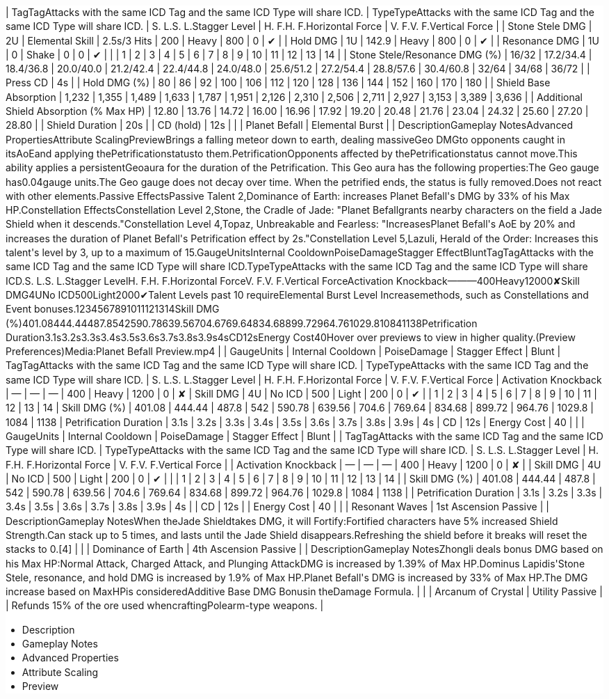 | TagTagAttacks with the same ICD Tag and the same ICD Type will share ICD. | TypeTypeAttacks with the same ICD Tag and the same ICD Type will share ICD. | S. L.S. L.Stagger Level | H. F.H. F.Horizontal Force | V. F.V. F.Vertical Force |
| Stone Stele DMG | 2U | Elemental Skill | 2.5s/3 Hits | 200 | Heavy | 800 | 0 | ✔ |
| Hold DMG | 1U | 142.9 | Heavy | 800 | 0 | ✔ |
| Resonance DMG | 1U | 0 | Shake | 0 | 0 | ✔ |
|  | 1 | 2 | 3 | 4 | 5 | 6 | 7 | 8 | 9 | 10 | 11 | 12 | 13 | 14 |
| Stone Stele/Resonance DMG (%) | 16/32 | 17.2/34.4 | 18.4/36.8 | 20.0/40.0 | 21.2/42.4 | 22.4/44.8 | 24.0/48.0 | 25.6/51.2 | 27.2/54.4 | 28.8/57.6 | 30.4/60.8 | 32/64 | 34/68 | 36/72 |
| Press CD | 4s |
| Hold DMG (%) | 80 | 86 | 92 | 100 | 106 | 112 | 120 | 128 | 136 | 144 | 152 | 160 | 170 | 180 |
| Shield Base Absorption | 1,232 | 1,355 | 1,489 | 1,633 | 1,787 | 1,951 | 2,126 | 2,310 | 2,506 | 2,711 | 2,927 | 3,153 | 3,389 | 3,636 |
| Additional Shield Absorption (% Max HP) | 12.80 | 13.76 | 14.72 | 16.00 | 16.96 | 17.92 | 19.20 | 20.48 | 21.76 | 23.04 | 24.32 | 25.60 | 27.20 | 28.80 |
| Shield Duration | 20s |
| CD (hold) | 12s |
|  | Planet Befall | Elemental Burst |
| DescriptionGameplay NotesAdvanced PropertiesAttribute ScalingPreviewBrings a falling meteor down to earth, dealing massiveGeo DMGto opponents caught in itsAoEand applying thePetrificationstatusto them.PetrificationOpponents affected by thePetrificationstatus cannot move.This ability applies a persistentGeoaura for the duration of the Petrification. This Geo aura has the following properties:The Geo gauge has0.04gauge units.The Geo gauge does not decay over time. When the petrified ends, the status is fully removed.Does not react with other elements.Passive EffectsPassive Talent 2,Dominance of Earth: increases Planet Befall's DMG by 33% of his Max HP.Constellation EffectsConstellation Level 2,Stone, the Cradle of Jade: "Planet Befallgrants nearby characters on the field a Jade Shield when it descends."Constellation Level 4,Topaz, Unbreakable and Fearless: "IncreasesPlanet Befall's AoE by 20% and increases the duration of Planet Befall's Petrification effect by 2s."Constellation Level 5,Lazuli, Herald of the Order: Increases this talent's level by 3, up to a maximum of 15.GaugeUnitsInternal CooldownPoiseDamageStagger EffectBluntTagTagAttacks with the same ICD Tag and the same ICD Type will share ICD.TypeTypeAttacks with the same ICD Tag and the same ICD Type will share ICD.S. L.S. L.Stagger LevelH. F.H. F.Horizontal ForceV. F.V. F.Vertical ForceActivation Knockback———400Heavy12000✘Skill DMG4UNo ICD500Light2000✔Talent Levels past 10 requireElemental Burst Level Increasemethods, such as Constellations and Event bonuses.1234567891011121314Skill DMG (%)401.08444.44487.8542590.78639.56704.6769.64834.68899.72964.761029.810841138Petrification Duration3.1s3.2s3.3s3.4s3.5s3.6s3.7s3.8s3.9s4sCD12sEnergy Cost40Hover over previews to view in higher quality.(Preview Preferences)Media:Planet Befall Preview.mp4 |  | GaugeUnits | Internal Cooldown | PoiseDamage | Stagger Effect | Blunt | TagTagAttacks with the same ICD Tag and the same ICD Type will share ICD. | TypeTypeAttacks with the same ICD Tag and the same ICD Type will share ICD. | S. L.S. L.Stagger Level | H. F.H. F.Horizontal Force | V. F.V. F.Vertical Force | Activation Knockback | — | — | — | 400 | Heavy | 1200 | 0 | ✘ | Skill DMG | 4U | No ICD | 500 | Light | 200 | 0 | ✔ |  | 1 | 2 | 3 | 4 | 5 | 6 | 7 | 8 | 9 | 10 | 11 | 12 | 13 | 14 | Skill DMG (%) | 401.08 | 444.44 | 487.8 | 542 | 590.78 | 639.56 | 704.6 | 769.64 | 834.68 | 899.72 | 964.76 | 1029.8 | 1084 | 1138 | Petrification Duration | 3.1s | 3.2s | 3.3s | 3.4s | 3.5s | 3.6s | 3.7s | 3.8s | 3.9s | 4s | CD | 12s | Energy Cost | 40 |
|  | GaugeUnits | Internal Cooldown | PoiseDamage | Stagger Effect | Blunt |
| TagTagAttacks with the same ICD Tag and the same ICD Type will share ICD. | TypeTypeAttacks with the same ICD Tag and the same ICD Type will share ICD. | S. L.S. L.Stagger Level | H. F.H. F.Horizontal Force | V. F.V. F.Vertical Force |
| Activation Knockback | — | — | — | 400 | Heavy | 1200 | 0 | ✘ |
| Skill DMG | 4U | No ICD | 500 | Light | 200 | 0 | ✔ |
|  | 1 | 2 | 3 | 4 | 5 | 6 | 7 | 8 | 9 | 10 | 11 | 12 | 13 | 14 |
| Skill DMG (%) | 401.08 | 444.44 | 487.8 | 542 | 590.78 | 639.56 | 704.6 | 769.64 | 834.68 | 899.72 | 964.76 | 1029.8 | 1084 | 1138 |
| Petrification Duration | 3.1s | 3.2s | 3.3s | 3.4s | 3.5s | 3.6s | 3.7s | 3.8s | 3.9s | 4s |
| CD | 12s |
| Energy Cost | 40 |
|  | Resonant Waves | 1st Ascension Passive |
| DescriptionGameplay NotesWhen theJade Shieldtakes DMG, it will Fortify:Fortified characters have 5% increased Shield Strength.Can stack up to 5 times, and lasts until the Jade Shield disappears.Refreshing the shield before it breaks will reset the stacks to 0.[4] |
|  | Dominance of Earth | 4th Ascension Passive |
| DescriptionGameplay NotesZhongli deals bonus DMG based on his Max HP:Normal Attack, Charged Attack, and Plunging AttackDMG is increased by 1.39% of Max HP.Dominus Lapidis'Stone Stele, resonance, and hold DMG is increased by 1.9% of Max HP.Planet Befall's DMG is increased by 33% of Max HP.The DMG increase based on MaxHPis consideredAdditive Base DMG Bonusin theDamage Formula. |
|  | Arcanum of Crystal | Utility Passive |
| Refunds 15% of the ore used whencraftingPolearm-type weapons. |

- Description
- Gameplay Notes
- Advanced Properties
- Attribute Scaling
- Preview

